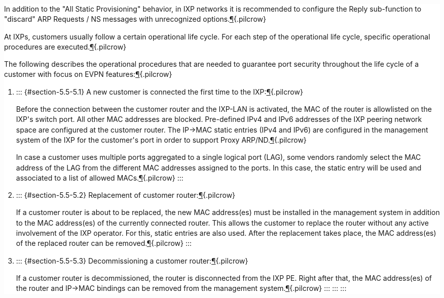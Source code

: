 In addition to the \"All Static Provisioning\" behavior, in IXP networks
it is recommended to configure the Reply sub-function to \"discard\" ARP
Requests / NS messages with unrecognized
options.[¶](#section-5.5-2){.pilcrow}

At IXPs, customers usually follow a certain operational life cycle. For
each step of the operational life cycle, specific operational procedures
are executed.[¶](#section-5.5-3){.pilcrow}

The following describes the operational procedures that are needed to
guarantee port security throughout the life cycle of a customer with
focus on EVPN features:[¶](#section-5.5-4){.pilcrow}

1.  ::: {#section-5.5-5.1}
    A new customer is connected the first time to the
    IXP:[¶](#section-5.5-5.1.1){.pilcrow}

    Before the connection between the customer router and the IXP-LAN is
    activated, the MAC of the router is allowlisted on the IXP\'s switch
    port. All other MAC addresses are blocked. Pre-defined IPv4 and IPv6
    addresses of the IXP peering network space are configured at the
    customer router. The IP-\>MAC static entries (IPv4 and IPv6) are
    configured in the management system of the IXP for the customer\'s
    port in order to support Proxy
    ARP/ND.[¶](#section-5.5-5.1.2){.pilcrow}

    In case a customer uses multiple ports aggregated to a single
    logical port (LAG), some vendors randomly select the MAC address of
    the LAG from the different MAC addresses assigned to the ports. In
    this case, the static entry will be used and associated to a list of
    allowed MACs.[¶](#section-5.5-5.1.3){.pilcrow}
    :::

2.  ::: {#section-5.5-5.2}
    Replacement of customer router:[¶](#section-5.5-5.2.1){.pilcrow}

    If a customer router is about to be replaced, the new MAC
    address(es) must be installed in the management system in addition
    to the MAC address(es) of the currently connected router. This
    allows the customer to replace the router without any active
    involvement of the IXP operator. For this, static entries are also
    used. After the replacement takes place, the MAC address(es) of the
    replaced router can be removed.[¶](#section-5.5-5.2.2){.pilcrow}
    :::

3.  ::: {#section-5.5-5.3}
    Decommissioning a customer router:[¶](#section-5.5-5.3.1){.pilcrow}

    If a customer router is decommissioned, the router is disconnected
    from the IXP PE. Right after that, the MAC address(es) of the router
    and IP-\>MAC bindings can be removed from the management
    system.[¶](#section-5.5-5.3.2){.pilcrow}
    :::
:::
:::
